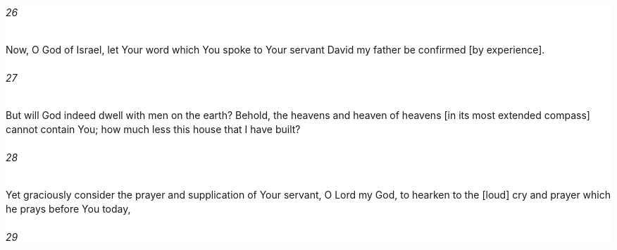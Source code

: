 











###### 26 






Now, O God of Israel, let Your word which You spoke to Your servant David my father be confirmed [by experience]. 













###### 27 






But will God indeed dwell with men on the earth? Behold, the heavens and heaven of heavens [in its most extended compass] cannot contain You; how much less this house that I have built? 













###### 28 






Yet graciously consider the prayer and supplication of Your servant, O Lord my God, to hearken to the [loud] cry and prayer which he prays before You today, 













###### 29 



